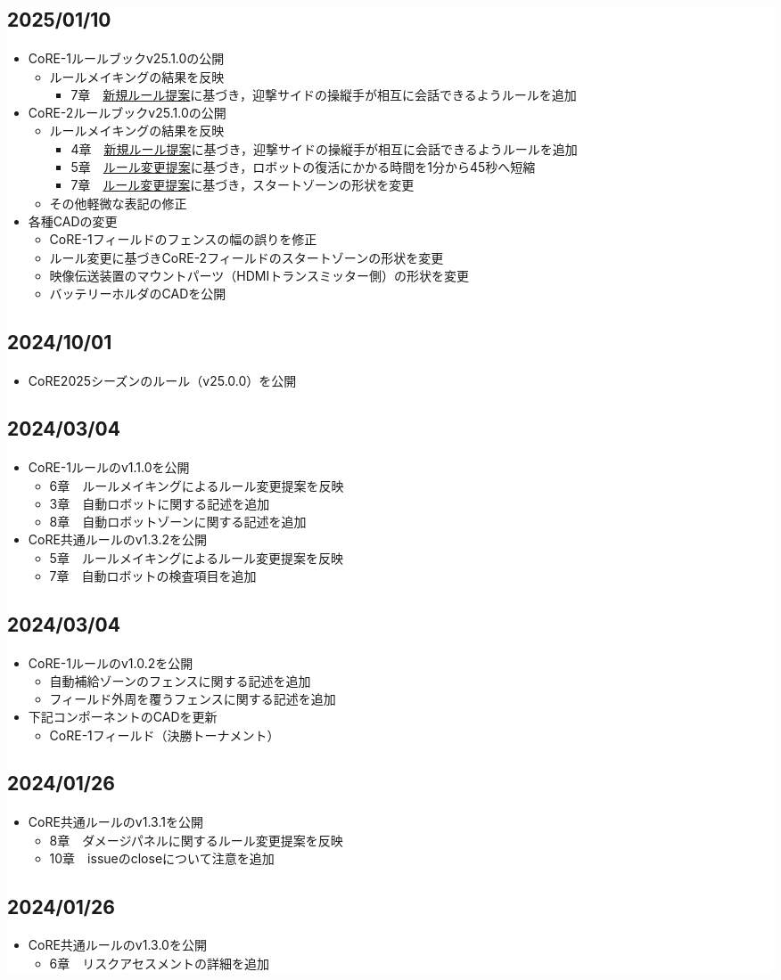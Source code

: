 ## 2025/01/10
- CoRE-1ルールブックv25.1.0の公開
    - ルールメイキングの結果を反映
        - 7章　[新規ルール提案](https://github.com/scramble-robot/CoRE-Rulebook/issues/20)に基づき，迎撃サイドの操縦手が相互に会話できるようルールを追加
- CoRE-2ルールブックv25.1.0の公開
    - ルールメイキングの結果を反映
        - 4章　[新規ルール提案](https://github.com/scramble-robot/CoRE-Rulebook/issues/20)に基づき，迎撃サイドの操縦手が相互に会話できるようルールを追加
        - 5章　[ルール変更提案](https://github.com/scramble-robot/CoRE-Rulebook/issues/22)に基づき，ロボットの復活にかかる時間を1分から45秒へ短縮
        - 7章　[ルール変更提案](https://github.com/scramble-robot/CoRE-Rulebook/issues/15)に基づき，スタートゾーンの形状を変更
    - その他軽微な表記の修正
- 各種CADの変更
    - CoRE-1フィールドのフェンスの幅の誤りを修正
    - ルール変更に基づきCoRE-2フィールドのスタートゾーンの形状を変更
    - 映像伝送装置のマウントパーツ（HDMIトランスミッター側）の形状を変更
    - バッテリーホルダのCADを公開

## 2024/10/01
- CoRE2025シーズンのルール（v25.0.0）を公開

## 2024/03/04
- CoRE-1ルールのv1.1.0を公開
    - 6章　ルールメイキングによるルール変更提案を反映
    - 3章　自動ロボットに関する記述を追加
    - 8章　自動ロボットゾーンに関する記述を追加
- CoRE共通ルールのv1.3.2を公開
    - 5章　ルールメイキングによるルール変更提案を反映
    - 7章　自動ロボットの検査項目を追加

## 2024/03/04
- CoRE-1ルールのv1.0.2を公開
    - 自動補給ゾーンのフェンスに関する記述を追加
    - フィールド外周を覆うフェンスに関する記述を追加
- 下記コンポーネントのCADを更新
    - CoRE-1フィールド（決勝トーナメント）

## 2024/01/26
- CoRE共通ルールのv1.3.1を公開
    - 8章　ダメージパネルに関するルール変更提案を反映
    - 10章　issueのcloseについて注意を追加

## 2024/01/26
- CoRE共通ルールのv1.3.0を公開
    - 6章　リスクアセスメントの詳細を追加
